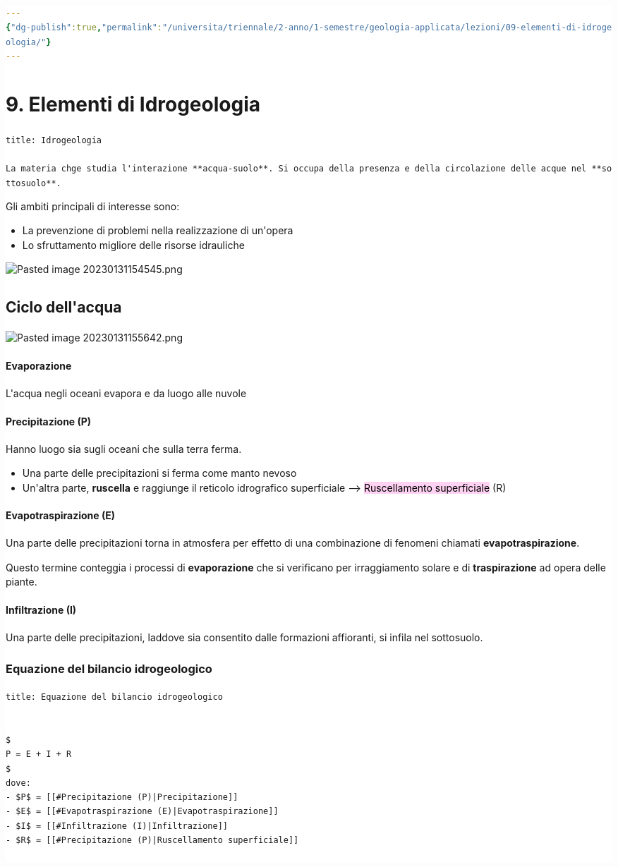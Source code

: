 ```yaml
---
{"dg-publish":true,"permalink":"/universita/triennale/2-anno/1-semestre/geologia-applicata/lezioni/09-elementi-di-idrogeologia/"}
---
```


# 9. Elementi di Idrogeologia

```ad-Definizione
title: Idrogeologia

La materia chge studia l'interazione **acqua-suolo**. Si occupa della presenza e della circolazione delle acque nel **sottosuolo**.

```

Gli ambiti principali di interesse sono:
- La prevenzione di problemi nella realizzazione di un'opera
- Lo sfruttamento migliore delle risorse idrauliche

![Pasted image 20230131154545.png](/img/user/Universit%C3%A0/Triennale/2%C2%B0%20anno/1%C2%B0%20Semestre/Geologia%20applicata/Lezioni/allegati/Pasted%20image%2020230131154545.png)

## Ciclo dell'acqua

![Pasted image 20230131155642.png](/img/user/Universit%C3%A0/Triennale/2%C2%B0%20anno/1%C2%B0%20Semestre/Geologia%20applicata/Lezioni/allegati/Pasted%20image%2020230131155642.png)

#### Evaporazione
L'acqua negli oceani evapora e da luogo alle nuvole
#### Precipitazione (P)

Hanno luogo sia sugli oceani che sulla terra ferma.
- Una parte delle precipitazioni si ferma come manto nevoso
- Un'altra parte, **ruscella** e raggiunge il reticolo idrografico superficiale --> <mark style="background: #FFB8EBA6;">Ruscellamento superficiale</mark> (R)
#### Evapotraspirazione (E)

Una parte delle precipitazioni torna in atmosfera per effetto di una combinazione di fenomeni chiamati **evapotraspirazione**.

Questo termine conteggia i processi di **evaporazione** che si verificano per irraggiamento solare e di **traspirazione** ad opera delle piante. 

#### Infiltrazione (I)

Una parte delle precipitazioni, laddove sia consentito dalle formazioni affioranti, si infila nel sottosuolo.

### Equazione del bilancio idrogeologico

```ad-Teo
title: Equazione del bilancio idrogeologico


$
P = E + I + R
$
dove: 
- $P$ = [[#Precipitazione (P)|Precipitazione]]
- $E$ = [[#Evapotraspirazione (E)|Evapotraspirazione]]
- $I$ = [[#Infiltrazione (I)|Infiltrazione]]
- $R$ = [[#Precipitazione (P)|Ruscellamento superficiale]]


```